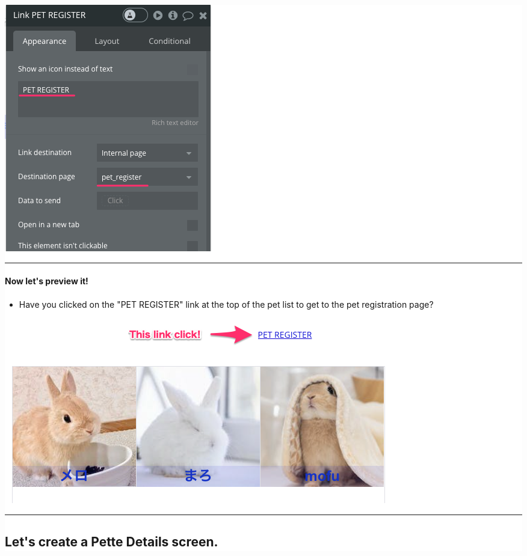 ![bg right w:450px](images/2023-11-02-01-48-36.png)

---

#### Now let's preview it!

- Have you clicked on the "PET REGISTER" link at the top of the pet list to get to the pet registration page?

![w:800px](images/2022-11-12-21-49-31.png)

---

## Let's create a Pette Details screen.
